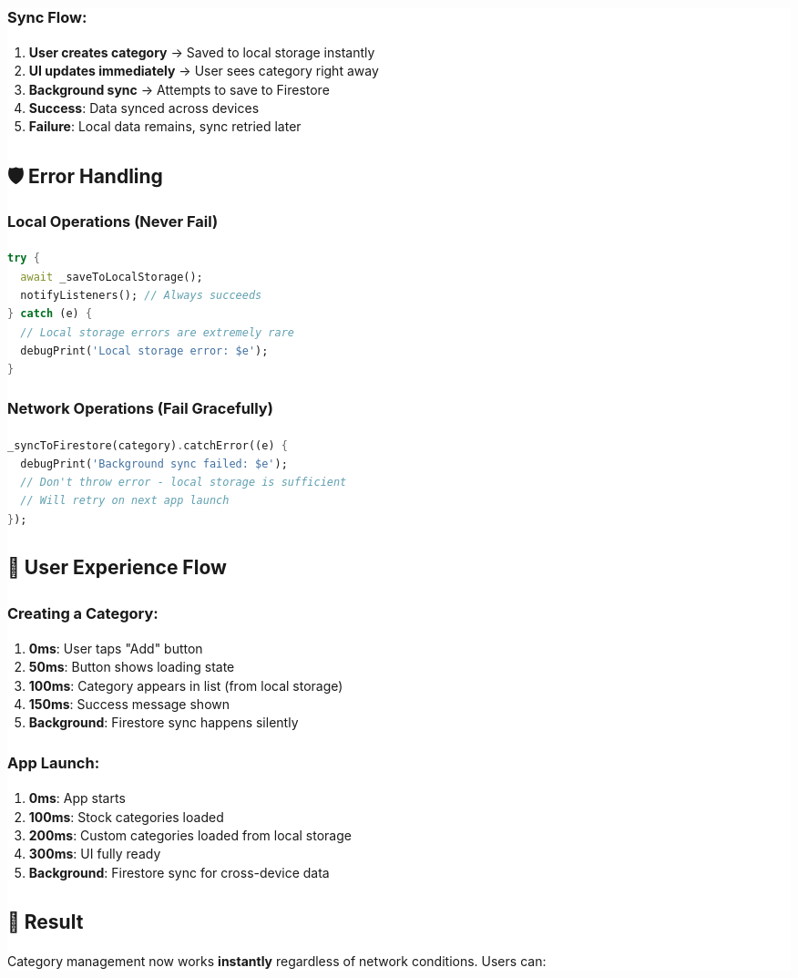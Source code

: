 ### **Sync Flow:**
1. **User creates category** → Saved to local storage instantly
2. **UI updates immediately** → User sees category right away
3. **Background sync** → Attempts to save to Firestore
4. **Success**: Data synced across devices
5. **Failure**: Local data remains, sync retried later

## 🛡️ Error Handling

### **Local Operations (Never Fail)**
```dart
try {
  await _saveToLocalStorage();
  notifyListeners(); // Always succeeds
} catch (e) {
  // Local storage errors are extremely rare
  debugPrint('Local storage error: $e');
}
```

### **Network Operations (Fail Gracefully)**
```dart
_syncToFirestore(category).catchError((e) {
  debugPrint('Background sync failed: $e');
  // Don't throw error - local storage is sufficient
  // Will retry on next app launch
});
```

## 📱 User Experience Flow

### **Creating a Category:**
1. **0ms**: User taps "Add" button
2. **50ms**: Button shows loading state
3. **100ms**: Category appears in list (from local storage)
4. **150ms**: Success message shown
5. **Background**: Firestore sync happens silently

### **App Launch:**
1. **0ms**: App starts
2. **100ms**: Stock categories loaded
3. **200ms**: Custom categories loaded from local storage
4. **300ms**: UI fully ready
5. **Background**: Firestore sync for cross-device data

## 🎉 Result

Category management now works **instantly** regardless of network conditions. Users can:
